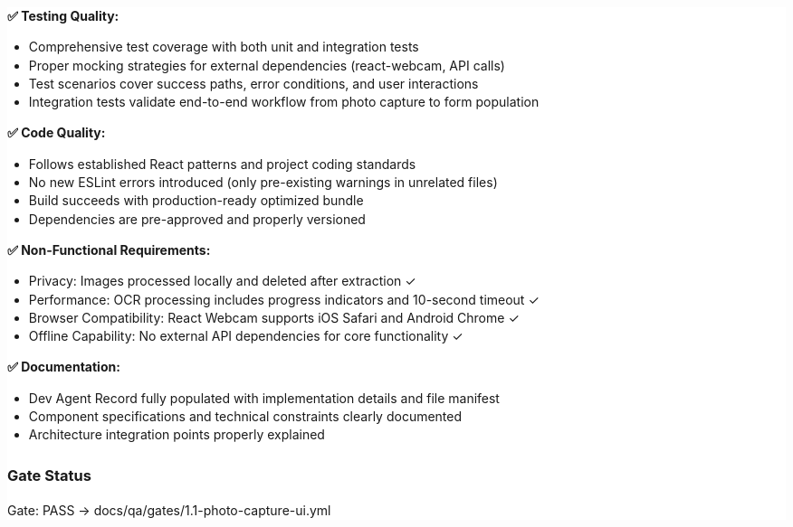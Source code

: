 **✅ Testing Quality:**
- Comprehensive test coverage with both unit and integration tests
- Proper mocking strategies for external dependencies (react-webcam, API calls)
- Test scenarios cover success paths, error conditions, and user interactions
- Integration tests validate end-to-end workflow from photo capture to form population

**✅ Code Quality:**
- Follows established React patterns and project coding standards
- No new ESLint errors introduced (only pre-existing warnings in unrelated files)
- Build succeeds with production-ready optimized bundle
- Dependencies are pre-approved and properly versioned

**✅ Non-Functional Requirements:**
- Privacy: Images processed locally and deleted after extraction ✓
- Performance: OCR processing includes progress indicators and 10-second timeout ✓
- Browser Compatibility: React Webcam supports iOS Safari and Android Chrome ✓
- Offline Capability: No external API dependencies for core functionality ✓

**✅ Documentation:**
- Dev Agent Record fully populated with implementation details and file manifest
- Component specifications and technical constraints clearly documented
- Architecture integration points properly explained

### Gate Status

Gate: PASS → docs/qa/gates/1.1-photo-capture-ui.yml